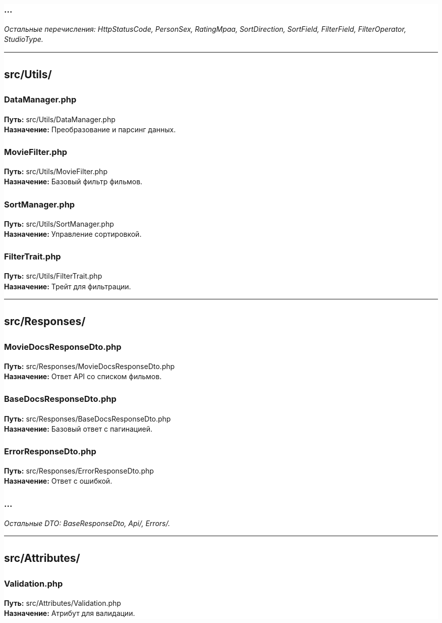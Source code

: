 ### ...
_Остальные перечисления: HttpStatusCode, PersonSex, RatingMpaa, SortDirection, SortField, FilterField, FilterOperator, StudioType._

---

## src/Utils/

### DataManager.php
**Путь:** src/Utils/DataManager.php  
**Назначение:** Преобразование и парсинг данных.

### MovieFilter.php
**Путь:** src/Utils/MovieFilter.php  
**Назначение:** Базовый фильтр фильмов.

### SortManager.php
**Путь:** src/Utils/SortManager.php  
**Назначение:** Управление сортировкой.

### FilterTrait.php
**Путь:** src/Utils/FilterTrait.php  
**Назначение:** Трейт для фильтрации.

---

## src/Responses/

### MovieDocsResponseDto.php
**Путь:** src/Responses/MovieDocsResponseDto.php  
**Назначение:** Ответ API со списком фильмов.

### BaseDocsResponseDto.php
**Путь:** src/Responses/BaseDocsResponseDto.php  
**Назначение:** Базовый ответ с пагинацией.

### ErrorResponseDto.php
**Путь:** src/Responses/ErrorResponseDto.php  
**Назначение:** Ответ с ошибкой.

### ...
_Остальные DTO: BaseResponseDto, Api/, Errors/._

---

## src/Attributes/

### Validation.php
**Путь:** src/Attributes/Validation.php  
**Назначение:** Атрибут для валидации.